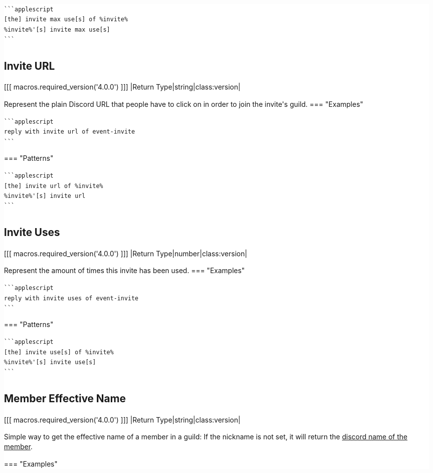     ```applescript
    [the] invite max use[s] of %invite%
    %invite%'[s] invite max use[s]
    ```

## Invite URL

[[[ macros.required_version('4.0.0') ]]]
|Return Type|string|class:version|

Represent the plain Discord URL that people have to click on in order to join the invite's guild.
=== "Examples"

    ```applescript
    reply with invite url of event-invite
    ```
=== "Patterns"

    ```applescript
    [the] invite url of %invite%
    %invite%'[s] invite url
    ```

## Invite Uses

[[[ macros.required_version('4.0.0') ]]]
|Return Type|number|class:version|

Represent the amount of times this invite has been used.
=== "Examples"

    ```applescript
    reply with invite uses of event-invite
    ```
=== "Patterns"

    ```applescript
    [the] invite use[s] of %invite%
    %invite%'[s] invite use[s]
    ```

## Member Effective Name

[[[ macros.required_version('4.0.0') ]]]
|Return Type|string|class:version|

Simple way to get the effective name of a member in a guild:
If the nickname is not set, it will return the [discord name of the member](#name-of-discord-entity).

=== "Examples"
